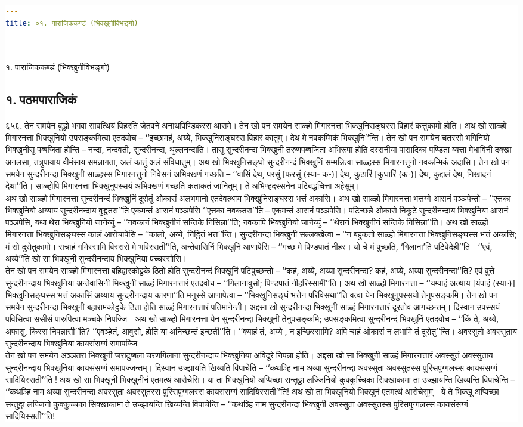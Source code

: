 ```yaml
---
title: ०१. पाराजिककण्डं (भिक्खुनीविभङ्गो)

---
```

१. पाराजिककण्डं (भिक्खुनीविभङ्गो)  


## १. पठमपाराजिकं

६५६. तेन समयेन बुद्धो भगवा सावत्थियं विहरति जेतवने अनाथपिण्डिकस्स आरामे। तेन खो पन समयेन साळ्हो मिगारनत्ता भिक्खुनिसङ्घस्स विहारं कत्तुकामो होति। अथ खो साळ्हो मिगारनत्ता भिक्खुनियो उपसङ्कमित्वा एतदवोच – ‘‘इच्छामहं, अय्ये, भिक्खुनिसङ्घस्स विहारं कातुम्। देथ मे नवकम्मिकं भिक्खुनि’’न्ति। तेन खो पन समयेन चतस्सो भगिनियो भिक्खुनीसु पब्बजिता होन्ति – नन्दा, नन्दवती, सुन्दरीनन्दा, थुल्लनन्दाति। तासु सुन्दरीनन्दा भिक्खुनी तरुणपब्बजिता अभिरूपा होति दस्सनीया पासादिका पण्डिता ब्यत्ता मेधाविनी दक्खा अनलसा, तत्रुपायाय वीमंसाय समन्नागता, अलं कातुं अलं संविधातुम्। अथ खो भिक्खुनिसङ्घो सुन्दरीनन्दं भिक्खुनिं सम्मन्नित्वा साळ्हस्स मिगारनत्तुनो नवकम्मिकं अदासि। तेन खो पन समयेन सुन्दरीनन्दा भिक्खुनी साळ्हस्स मिगारनत्तुनो निवेसनं अभिक्खणं गच्छति – ‘‘वासिं देथ, परसुं [फरसुं (स्या॰ क॰)] देथ, कुठारिं [कुधारिं (क॰)] देथ, कुद्दालं देथ, निखादनं देथा’’ति। साळ्होपि मिगारनत्ता भिक्खुनुपस्सयं अभिक्खणं गच्छति कताकतं जानितुम्। ते अभिण्हदस्सनेन पटिबद्धचित्ता अहेसुम्।  
अथ खो साळ्हो मिगारनत्ता सुन्दरीनन्दं भिक्खुनिं दूसेतुं ओकासं अलभमानो एतदेवत्थाय भिक्खुनिसङ्घस्स भत्तं अकासि। अथ खो साळ्हो मिगारनत्ता भत्तग्गे आसनं पञ्ञपेन्तो – ‘‘एत्तका भिक्खुनियो अय्याय सुन्दरीनन्दाय वुड्ढतरा’’ति एकमन्तं आसनं पञ्ञपेसि ‘‘एत्तका नवकतरा’’ति – एकमन्तं आसनं पञ्ञपेसि। पटिच्छन्ने ओकासे निकूटे सुन्दरीनन्दाय भिक्खुनिया आसनं पञ्ञपेसि, यथा थेरा भिक्खुनियो जानेय्युं – ‘‘नवकानं भिक्खुनीनं सन्तिके निसिन्ना’’ति; नवकापि भिक्खुनियो जानेय्युं – ‘‘थेरानं भिक्खुनीनं सन्तिके निसिन्ना’’ति। अथ खो साळ्हो मिगारनत्ता भिक्खुनिसङ्घस्स कालं आरोचापेसि – ‘‘कालो, अय्ये, निट्ठितं भत्त’’न्ति। सुन्दरीनन्दा भिक्खुनी सल्लक्खेत्वा – ‘‘न बहुकतो साळ्हो मिगारनत्ता भिक्खुनिसङ्घस्स भत्तं अकासि; मं सो दूसेतुकामो। सचाहं गमिस्सामि विस्सरो मे भविस्सती’’ति, अन्तेवासिनिं भिक्खुनिं आणापेसि – ‘‘गच्छ मे पिण्डपातं नीहर। यो चे मं पुच्छति, ‘गिलाना’ति पटिवेदेही’’ति। ‘‘एवं, अय्ये’’ति खो सा भिक्खुनी सुन्दरीनन्दाय भिक्खुनिया पच्चस्सोसि।  
तेन खो पन समयेन साळ्हो मिगारनत्ता बहिद्वारकोट्ठके ठितो होति सुन्दरीनन्दं भिक्खुनिं पटिपुच्छन्तो – ‘‘कहं, अय्ये, अय्या सुन्दरीनन्दा? कहं, अय्ये, अय्या सुन्दरीनन्दा’’ति? एवं वुत्ते सुन्दरीनन्दाय भिक्खुनिया अन्तेवासिनी भिक्खुनी साळ्हं मिगारनत्तारं एतदवोच – ‘‘गिलानावुसो; पिण्डपातं नीहरिस्सामी’’ति। अथ खो साळ्हो मिगारनत्ता – ‘‘यम्पाहं अत्थाय [यंपाहं (स्या॰)] भिक्खुनिसङ्घस्स भत्तं अकासिं अय्याय सुन्दरीनन्दाय कारणा’’ति मनुस्से आणापेत्वा – ‘‘भिक्खुनिसङ्घं भत्तेन परिविसथा’’ति वत्वा येन भिक्खुनुपस्सयो तेनुपसङ्कमि। तेन खो पन समयेन सुन्दरीनन्दा भिक्खुनी बहारामकोट्ठके ठिता होति साळ्हं मिगारनत्तारं पतिमानेन्ती। अद्दसा खो सुन्दरीनन्दा भिक्खुनी साळ्हं मिगारनत्तारं दूरतोव आगच्छन्तम्। दिस्वान उपस्सयं पविसित्वा ससीसं पारुपित्वा मञ्चके निपज्जि। अथ खो साळ्हो मिगारनत्ता येन सुन्दरीनन्दा भिक्खुनी तेनुपसङ्कमि; उपसङ्कमित्वा सुन्दरीनन्दं भिक्खुनिं एतदवोच – ‘‘किं ते, अय्ये, अफासु, किस्स निपन्नासी’’ति? ‘‘एवञ्हेतं, आवुसो, होति या अनिच्छन्तं इच्छती’’ति। ‘‘क्याहं तं, अय्ये , न इच्छिस्सामि? अपि चाहं ओकासं न लभामि तं दूसेतु’’न्ति। अवस्सुतो अवस्सुताय सुन्दरीनन्दाय भिक्खुनिया कायसंसग्गं समापज्जि।  
तेन खो पन समयेन अञ्ञतरा भिक्खुनी जरादुब्बला चरणगिलाना सुन्दरीनन्दाय भिक्खुनिया अविदूरे निपन्ना होति। अद्दसा खो सा भिक्खुनी साळ्हं मिगारनत्तारं अवस्सुतं अवस्सुताय सुन्दरीनन्दाय भिक्खुनिया कायसंसग्गं समापज्जन्तम्। दिस्वान उज्झायति खिय्यति विपाचेति – ‘‘कथञ्हि नाम अय्या सुन्दरीनन्दा अवस्सुता अवस्सुतस्स पुरिसपुग्गलस्स कायसंसग्गं सादियिस्सती’’ति ! अथ खो सा भिक्खुनी भिक्खुनीनं एतमत्थं आरोचेसि। या ता भिक्खुनियो अप्पिच्छा सन्तुट्ठा लज्जिनियो कुक्कुच्चिका सिक्खाकामा ता उज्झायन्ति खिय्यन्ति विपाचेन्ति – ‘‘कथञ्हि नाम अय्या सुन्दरीनन्दा अवस्सुता अवस्सुतस्स पुरिसपुग्गलस्स कायसंसग्गं सादियिस्सती’’ति! अथ खो ता भिक्खुनियो भिक्खूनं एतमत्थं आरोचेसुम्। ये ते भिक्खू अप्पिच्छा सन्तुट्ठा लज्जिनो कुक्कुच्चका सिक्खाकामा ते उज्झायन्ति खिय्यन्ति विपाचेन्ति – ‘‘कथञ्हि नाम सुन्दरीनन्दा भिक्खुनी अवस्सुता अवस्सुतस्स पुरिसपुग्गलस्स कायसंसग्गं सादियिस्सती’’ति!  